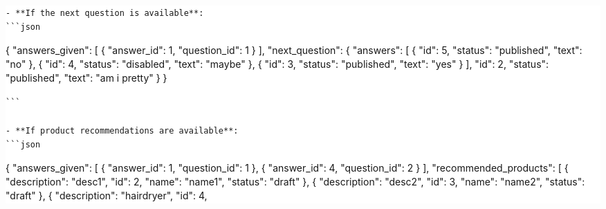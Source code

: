     - **If the next question is available**:
    ```json
  {
    "answers_given": [
      {
        "answer_id": 1,
        "question_id": 1
      }
    ],
    "next_question": {
      "answers": [
        {
          "id": 5,
          "status": "published",
          "text": "no"
        },
        {
          "id": 4,
          "status": "disabled",
          "text": "maybe"
        },
        {
          "id": 3,
          "status": "published",
          "text": "yes"
        }
      ],
      "id": 2,
      "status": "published",
      "text": "am i pretty"
    }
  }

    ```

    - **If product recommendations are available**:
    ```json
  {
    "answers_given": [
      {
        "answer_id": 1,
        "question_id": 1
      },
      {
        "answer_id": 4,
        "question_id": 2
      }
    ],
    "recommended_products": [
      {
        "description": "desc1",
        "id": 2,
        "name": "name1",
        "status": "draft"
      },
      {
        "description": "desc2",
        "id": 3,
        "name": "name2",
        "status": "draft"
      },
      {
        "description": "hairdryer",
        "id": 4,